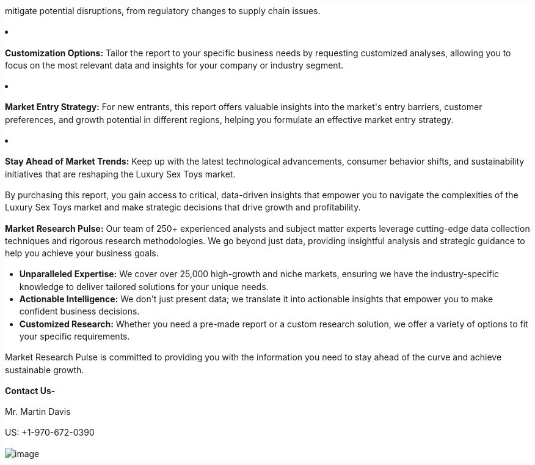 mitigate potential disruptions, from regulatory changes to supply chain issues.</p></li><li><p><strong>Customization Options:</strong> Tailor the report to your specific business needs by requesting customized analyses, allowing you to focus on the most relevant data and insights for your company or industry segment.</p></li><li><p><strong>Market Entry Strategy:</strong> For new entrants, this report offers valuable insights into the market's entry barriers, customer preferences, and growth potential in different regions, helping you formulate an effective market entry strategy.</p></li><li><p><strong>Stay Ahead of Market Trends:</strong> Keep up with the latest technological advancements, consumer behavior shifts, and sustainability initiatives that are reshaping the Luxury Sex Toys market.</p></li></ol><p>By purchasing this report, you gain access to critical, data-driven insights that empower you to navigate the complexities of the Luxury Sex Toys market and make strategic decisions that drive growth and profitability.</p><p><strong>Market Research Pulse:</strong>&nbsp;Our team of 250+ experienced analysts and subject matter experts leverage cutting-edge data collection techniques and rigorous research methodologies. We go beyond just data, providing insightful analysis and strategic guidance to help you achieve your business goals.</p><ul><li><strong>Unparalleled Expertise:</strong>&nbsp;We cover over 25,000 high-growth and niche markets, ensuring we have the industry-specific knowledge to deliver tailored solutions for your unique needs.</li><li><strong>Actionable Intelligence:</strong>&nbsp;We don't just present data; we translate it into actionable insights that empower you to make confident business decisions.</li><li><strong>Customized Research:</strong>&nbsp;Whether you need a pre-made report or a custom research solution, we offer a variety of options to fit your specific requirements.</li></ul><p>Market Research Pulse is committed to providing you with the information you need to stay ahead of the curve and achieve sustainable growth.</p><p><strong>Contact Us-</strong></p><p>Mr. Martin Davis</p><p>US: +1-970-672-0390</p>
![image](https://github.com/user-attachments/assets/9564102e-656e-498c-bd44-bb515166e09f)
